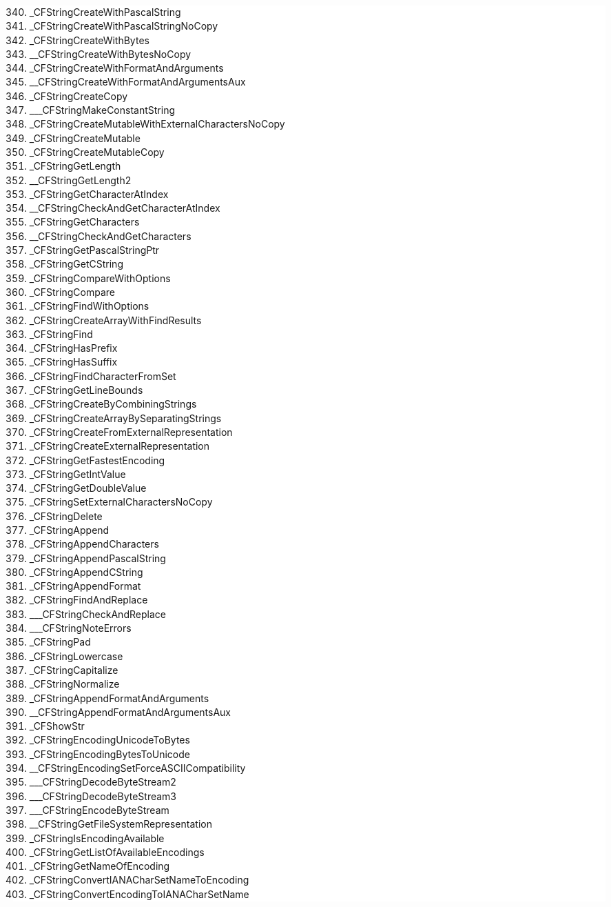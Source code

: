 340. _CFStringCreateWithPascalString
341. _CFStringCreateWithPascalStringNoCopy
342. _CFStringCreateWithBytes
343. __CFStringCreateWithBytesNoCopy
344. _CFStringCreateWithFormatAndArguments
345. __CFStringCreateWithFormatAndArgumentsAux
346. _CFStringCreateCopy
347. ___CFStringMakeConstantString
348. _CFStringCreateMutableWithExternalCharactersNoCopy
349. _CFStringCreateMutable
350. _CFStringCreateMutableCopy
351. _CFStringGetLength
352. __CFStringGetLength2
353. _CFStringGetCharacterAtIndex
354. __CFStringCheckAndGetCharacterAtIndex
355. _CFStringGetCharacters
356. __CFStringCheckAndGetCharacters
357. _CFStringGetPascalStringPtr
358. _CFStringGetCString
359. _CFStringCompareWithOptions
360. _CFStringCompare
361. _CFStringFindWithOptions
362. _CFStringCreateArrayWithFindResults
363. _CFStringFind
364. _CFStringHasPrefix
365. _CFStringHasSuffix
366. _CFStringFindCharacterFromSet
367. _CFStringGetLineBounds
368. _CFStringCreateByCombiningStrings
369. _CFStringCreateArrayBySeparatingStrings
370. _CFStringCreateFromExternalRepresentation
371. _CFStringCreateExternalRepresentation
372. _CFStringGetFastestEncoding
373. _CFStringGetIntValue
374. _CFStringGetDoubleValue
375. _CFStringSetExternalCharactersNoCopy
376. _CFStringDelete
377. _CFStringAppend
378. _CFStringAppendCharacters
379. _CFStringAppendPascalString
380. _CFStringAppendCString
381. _CFStringAppendFormat
382. _CFStringFindAndReplace
383. ___CFStringCheckAndReplace
384. ___CFStringNoteErrors
385. _CFStringPad
386. _CFStringLowercase
387. _CFStringCapitalize
388. _CFStringNormalize
389. _CFStringAppendFormatAndArguments
390. __CFStringAppendFormatAndArgumentsAux
391. _CFShowStr
392. _CFStringEncodingUnicodeToBytes
393. _CFStringEncodingBytesToUnicode
394. __CFStringEncodingSetForceASCIICompatibility
395. ___CFStringDecodeByteStream2
396. ___CFStringDecodeByteStream3
397. ___CFStringEncodeByteStream
398. __CFStringGetFileSystemRepresentation
399. _CFStringIsEncodingAvailable
400. _CFStringGetListOfAvailableEncodings
401. _CFStringGetNameOfEncoding
402. _CFStringConvertIANACharSetNameToEncoding
403. _CFStringConvertEncodingToIANACharSetName